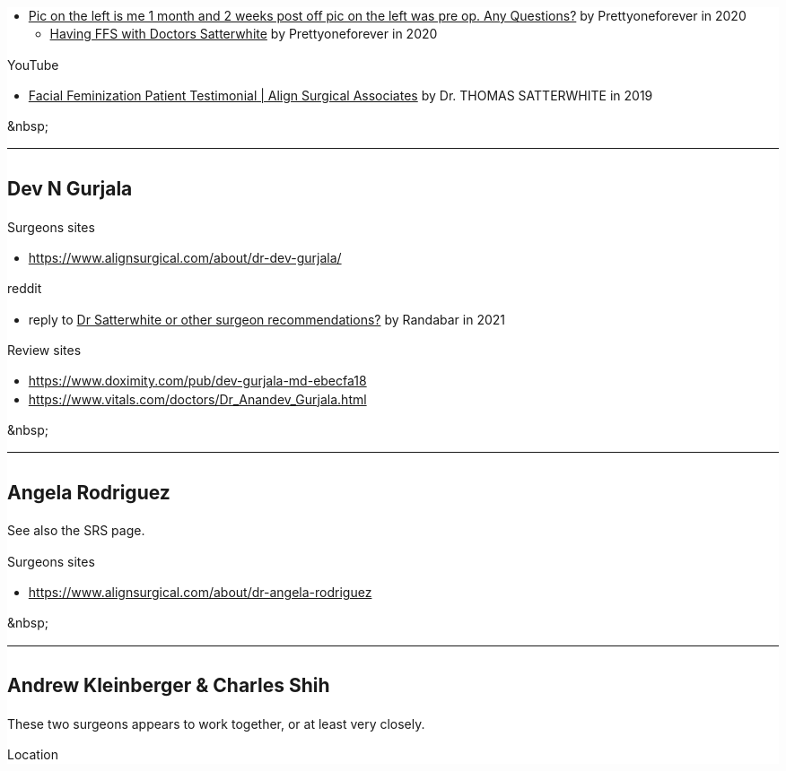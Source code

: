 * [Pic on the left is me 1 month and 2 weeks post off pic on the left was pre op. Any Questions?](https://www.reddit.com/r/Transgender_Surgeries/comments/jwsif8/pic_on_the_left_is_me_1_month_and_2_weeks_post/) by  Prettyoneforever in 2020
    * [Having FFS with Doctors Satterwhite](https://www.reddit.com/r/Transgender_Surgeries/comments/j4ntmx/having_ffs_with_doctors_satterwhite/) by Prettyoneforever in 2020

YouTube

* [Facial Feminization Patient Testimonial | Align Surgical Associates](https://www.youtube.com/watch?v=hja7k1eB4Kw) by Dr. THOMAS SATTERWHITE in 2019



&amp;nbsp;
*****
## Dev N Gurjala

Surgeons sites

* https://www.alignsurgical.com/about/dr-dev-gurjala/

reddit

* reply to [Dr Satterwhite or other surgeon recommendations?](https://www.reddit.com/r/Transgender_Surgeries/comments/mgucf6/dr_satterwhite_or_other_surgeon_recommendations/gsv7dzz/) by Randabar in 2021


Review sites

* https://www.doximity.com/pub/dev-gurjala-md-ebecfa18
* https://www.vitals.com/doctors/Dr_Anandev_Gurjala.html


&amp;nbsp;
*****
## Angela Rodriguez

See also the SRS page.

Surgeons sites

* https://www.alignsurgical.com/about/dr-angela-rodriguez









&amp;nbsp;
*****
## Andrew Kleinberger &amp; Charles Shih

These two surgeons appears to work together, or at least very closely.

Location
